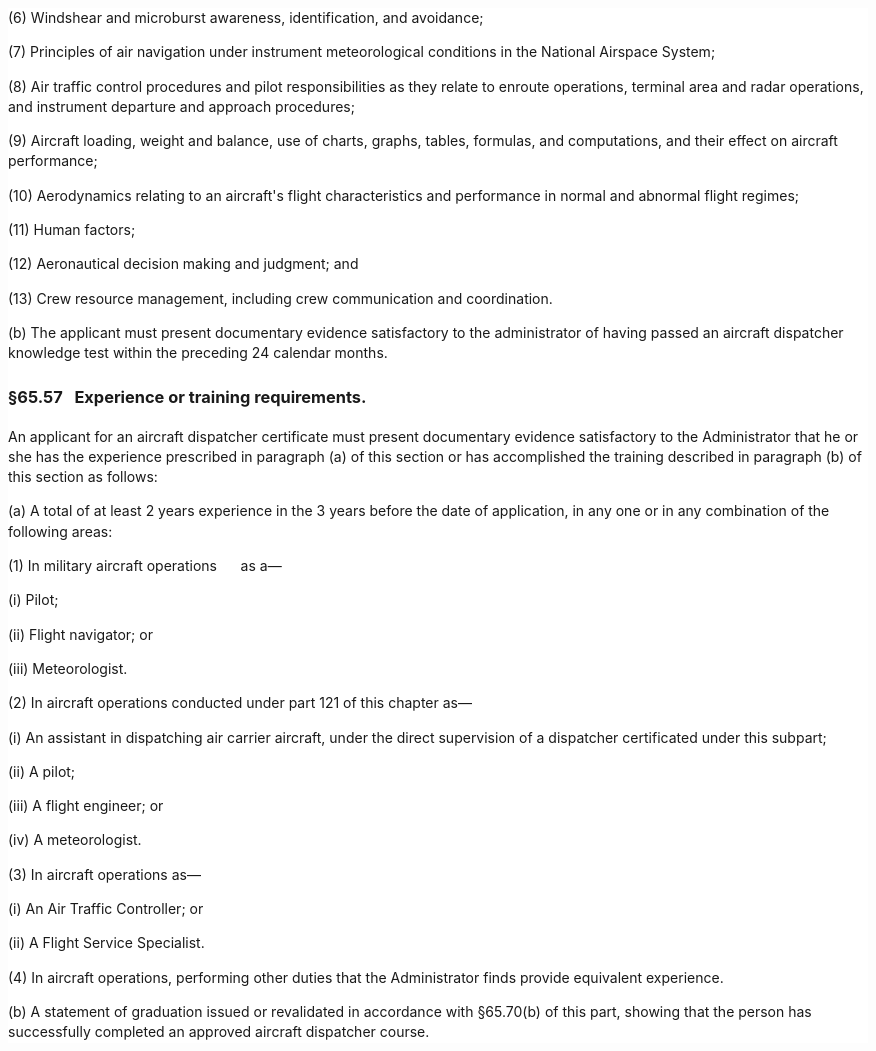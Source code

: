 \(6\) Windshear and microburst awareness, identification, and avoidance;

\(7\) Principles of air navigation under instrument meteorological conditions in the National Airspace System;

\(8\) Air traffic control procedures and pilot responsibilities as they relate to enroute operations, terminal area and radar operations, and instrument departure and approach procedures;

\(9\) Aircraft loading, weight and balance, use of charts, graphs, tables, formulas, and computations, and their effect on aircraft performance;

\(10\) Aerodynamics relating to an aircraft's flight characteristics and performance in normal and abnormal flight regimes;

\(11\) Human factors;

\(12\) Aeronautical decision making and judgment; and

\(13\) Crew resource management, including crew communication and coordination.

\(b\) The applicant must present documentary evidence satisfactory to the administrator of having passed an aircraft dispatcher knowledge test within the preceding 24 calendar months.

### §65.57   Experience or training requirements.

An applicant for an aircraft dispatcher certificate must present documentary evidence satisfactory to the Administrator that he or she has the experience prescribed in paragraph (a) of this section or has accomplished the training described in paragraph (b) of this section as follows:

\(a\) A total of at least 2 years experience in the 3 years before the date of application, in any one or in any combination of the following areas:

\(1\) In military aircraft operations      as a—

\(i\) Pilot;

\(ii\) Flight navigator; or

\(iii\) Meteorologist.

\(2\) In aircraft operations conducted under part 121 of this chapter as—

\(i\) An assistant in dispatching air carrier aircraft, under the direct supervision of a dispatcher certificated under this subpart;

\(ii\) A pilot;

\(iii\) A flight engineer; or

\(iv\) A meteorologist.

\(3\) In aircraft operations as—

\(i\) An Air Traffic Controller; or

\(ii\) A Flight Service Specialist.

\(4\) In aircraft operations, performing other duties that the Administrator finds provide equivalent experience.

\(b\) A statement of graduation issued or revalidated in accordance with §65.70(b) of this part, showing that the person has successfully completed an approved aircraft dispatcher course.
